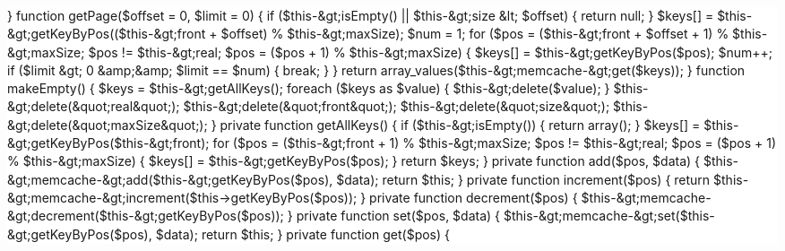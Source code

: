 }
function getPage($offset = 0, $limit = 0)
{
if ($this-&gt;isEmpty() || $this-&gt;size &lt; $offset) {
return null;
}
$keys[] = $this-&gt;getKeyByPos(($this-&gt;front + $offset) % $this-&gt;maxSize);
$num = 1;
for ($pos = ($this-&gt;front + $offset + 1) % $this-&gt;maxSize; $pos != $this-&gt;real; $pos = ($pos + 1) % $this-&gt;maxSize)
{
$keys[] = $this-&gt;getKeyByPos($pos);
$num++;
if ($limit &gt; 0 &amp;&amp; $limit == $num) {
break;
}
}
return array_values($this-&gt;memcache-&gt;get($keys));
}
function makeEmpty()
{
$keys = $this-&gt;getAllKeys();
foreach ($keys as $value) {
$this-&gt;delete($value);
}
$this-&gt;delete(&quot;real&quot;);
$this-&gt;delete(&quot;front&quot;);
$this-&gt;delete(&quot;size&quot;);
$this-&gt;delete(&quot;maxSize&quot;);
}
private function getAllKeys()
{
if ($this-&gt;isEmpty())
{
return array();
}
$keys[] = $this-&gt;getKeyByPos($this-&gt;front);
for ($pos = ($this-&gt;front + 1) % $this-&gt;maxSize; $pos != $this-&gt;real; $pos = ($pos + 1) % $this-&gt;maxSize)
{
$keys[] = $this-&gt;getKeyByPos($pos);
}
return $keys;
}
private function add($pos, $data)
{
$this-&gt;memcache-&gt;add($this-&gt;getKeyByPos($pos), $data);
return $this;
}
private function increment($pos)
{
return $this-&gt;memcache-&gt;increment($this-&gt;getKeyByPos($pos));
}
private function decrement($pos)
{
$this-&gt;memcache-&gt;decrement($this-&gt;getKeyByPos($pos));
}
private function set($pos, $data)
{
$this-&gt;memcache-&gt;set($this-&gt;getKeyByPos($pos), $data);
return $this;
}
private function get($pos)
{